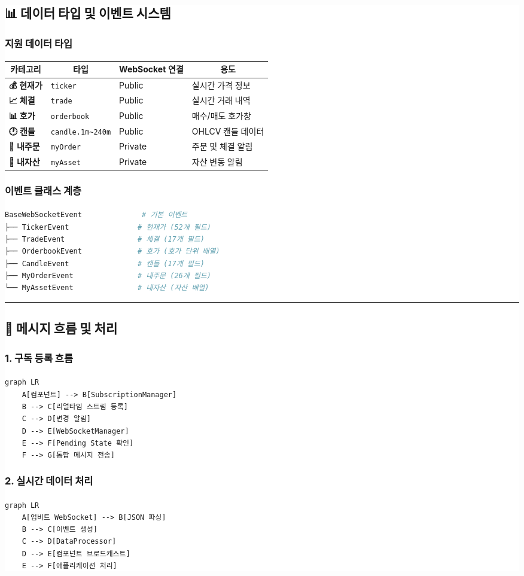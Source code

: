 
## 📊 데이터 타입 및 이벤트 시스템

### **지원 데이터 타입**

| 카테고리 | 타입 | WebSocket 연결 | 용도 |
|----------|------|----------------|------|
| **💰 현재가** | `ticker` | Public | 실시간 가격 정보 |
| **📈 체결** | `trade` | Public | 실시간 거래 내역 |
| **📊 호가** | `orderbook` | Public | 매수/매도 호가창 |
| **🕐 캔들** | `candle.1m~240m` | Public | OHLCV 캔들 데이터 |
| **🎯 내주문** | `myOrder` | Private | 주문 및 체결 알림 |
| **💎 내자산** | `myAsset` | Private | 자산 변동 알림 |

### **이벤트 클래스 계층**

```python
BaseWebSocketEvent              # 기본 이벤트
├── TickerEvent                # 현재가 (52개 필드)
├── TradeEvent                 # 체결 (17개 필드)
├── OrderbookEvent             # 호가 (호가 단위 배열)
├── CandleEvent                # 캔들 (17개 필드)
├── MyOrderEvent               # 내주문 (26개 필드)
└── MyAssetEvent               # 내자산 (자산 배열)
```

---

## 🔄 메시지 흐름 및 처리

### **1. 구독 등록 흐름**

```mermaid
graph LR
    A[컴포넌트] --> B[SubscriptionManager]
    B --> C[리얼타임 스트림 등록]
    C --> D[변경 알림]
    D --> E[WebSocketManager]
    E --> F[Pending State 확인]
    F --> G[통합 메시지 전송]
```

### **2. 실시간 데이터 처리**

```mermaid
graph LR
    A[업비트 WebSocket] --> B[JSON 파싱]
    B --> C[이벤트 생성]
    C --> D[DataProcessor]
    D --> E[컴포넌트 브로드캐스트]
    E --> F[애플리케이션 처리]
```
